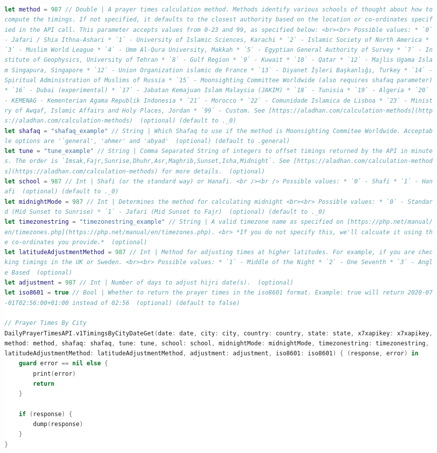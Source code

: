 ```swift
let method = 987 // Double | A prayer times calculation method. Methods identify various schools of thought about how to compute the timings. If not specified, it defaults to the closest authority based on the location or co-ordinates specified in the API call. This parameter accepts values from 0-23 and 99, as specified below: <br><br> Possible values: * `0` - Jafari / Shia Ithna-Ashari * `1` - University of Islamic Sciences, Karachi * `2` - Islamic Society of North America * `3` - Muslim World League * `4` - Umm Al-Qura University, Makkah * `5` - Egyptian General Authority of Survey * `7` - Institute of Geophysics, University of Tehran * `8` - Gulf Region * `9` - Kuwait * `10` - Qatar * `12` - Majlis Ugama Islam Singapura, Singapore * `12` - Union Organization islamic de France * `13` - Diyanet İşleri Başkanlığı, Turkey * `14` - Spiritual Administration of Muslims of Russia * `15` - Moonsighting Committee Worldwide (also requires shafaq parameter) * `16` - Dubai (experimental) * `17` - Jabatan Kemajuan Islam Malaysia (JAKIM) * `18` - Tunisia * `19` - Algeria * `20` - KEMENAG - Kementerian Agama Republik Indonesia * `21` - Morocco * `22` - Comunidade Islamica de Lisboa * `23` - Ministry of Awqaf, Islamic Affairs and Holy Places, Jordan * `99` - Custom. See [https://aladhan.com/calculation-methods](https://aladhan.com/calculation-methods)  (optional) (default to ._0)
let shafaq = "shafaq_example" // String | Which Shafaq to use if the method is Moonsighting Commitee Worldwide. Acceptable options are '`general', 'ahmer' and 'abyad'  (optional) (default to .general)
let tune = "tune_example" // String | Comma Separated String of integers to offset timings returned by the API in minutes. The order is `Imsak,Fajr,Sunrise,Dhuhr,Asr,Maghrib,Sunset,Isha,Midnight`. See [https://aladhan.com/calculation-methods](https://aladhan.com/calculation-methods) for more details.  (optional)
let school = 987 // Int | Shafi (or the standard way) or Hanafi. <br /><br /> Possible values: * `0` - Shafi * `1` - Hanafi  (optional) (default to ._0)
let midnightMode = 987 // Int | Determines the method for calculating midnight <br><br> Possible values: * `0` - Standard (Mid Sunset to Sunrise) * `1` - Jafari (Mid Sunset to Fajr)  (optional) (default to ._0)
let timezonestring = "timezonestring_example" // String | A valid timezone name as specified on [https://php.net/manual/en/timezones.php](https://php.net/manual/en/timezones.php). <br> *If you do not specify this, we'll calcuate it using the co-ordinates you provide.*  (optional)
let latitudeAdjustmentMethod = 987 // Int | Method for adjusting times at higher latitudes. For example, if you are checking timings in the UK or Sweden. <br><br> Possible values: * `1` - Middle of the Night * `2` - One Seventh * `3` - Angle Based  (optional)
let adjustment = 987 // Int | Number of days to adjust hijri date(s).  (optional)
let iso8601 = true // Bool | Whether to return the prayer times in the iso8601 format. Example: true will return 2020-07-01T02:56:00+01:00 instead of 02:56  (optional) (default to false)

// Prayer Times By City
DailyPrayerTimesAPI.v1TimingsByCityDateGet(date: date, city: city, country: country, state: state, x7xapikey: x7xapikey, method: method, shafaq: shafaq, tune: tune, school: school, midnightMode: midnightMode, timezonestring: timezonestring, latitudeAdjustmentMethod: latitudeAdjustmentMethod, adjustment: adjustment, iso8601: iso8601) { (response, error) in
    guard error == nil else {
        print(error)
        return
    }

    if (response) {
        dump(response)
    }
}
```
